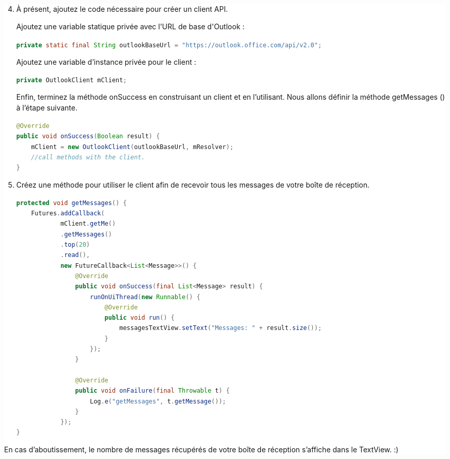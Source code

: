 4. À présent, ajoutez le code nécessaire pour créer un client API.

    Ajoutez une variable statique privée avec l'URL de base d'Outlook :

    ```java
    private static final String outlookBaseUrl = "https://outlook.office.com/api/v2.0";
    ```

    Ajoutez une variable d’instance privée pour le client :

    ```java
    private OutlookClient mClient;
    ```

    Enfin, terminez la méthode onSuccess en construisant un client et en l’utilisant. Nous allons définir la méthode getMessages () à l’étape suivante.

    ```java
    @Override
    public void onSuccess(Boolean result) {
        mClient = new OutlookClient(outlookBaseUrl, mResolver);
        //call methods with the client.
    }
    ```


5. Créez une méthode pour utiliser le client afin de recevoir tous les messages de votre boîte de réception.

	```java
    protected void getMessages() {
        Futures.addCallback(
                mClient.getMe()
                .getMessages()
                .top(20)
                .read(),
                new FutureCallback<List<Message>>() {
                    @Override
                    public void onSuccess(final List<Message> result) {
                        runOnUiThread(new Runnable() {
                            @Override
                            public void run() {
                                messagesTextView.setText("Messages: " + result.size());
                            }
                        });
                    }

                    @Override
                    public void onFailure(final Throwable t) {
                        Log.e("getMessages", t.getMessage());
                    }
                });
    }
	```

En cas d’aboutissement, le nombre de messages récupérés de votre boîte de réception s’affiche dans le TextView. :)

